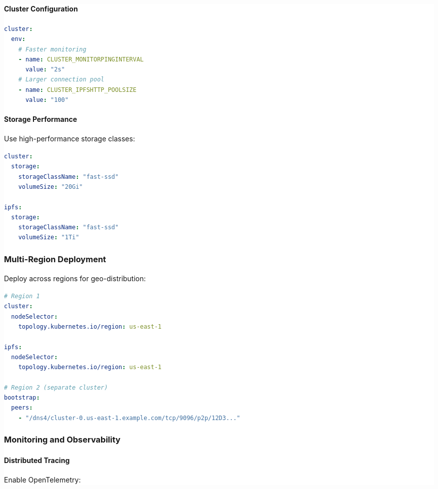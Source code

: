 #### Cluster Configuration

```yaml
cluster:
  env:
    # Faster monitoring
    - name: CLUSTER_MONITORPINGINTERVAL
      value: "2s"
    # Larger connection pool
    - name: CLUSTER_IPFSHTTP_POOLSIZE
      value: "100"
```

#### Storage Performance

Use high-performance storage classes:

```yaml
cluster:
  storage:
    storageClassName: "fast-ssd"
    volumeSize: "20Gi"

ipfs:
  storage:
    storageClassName: "fast-ssd"
    volumeSize: "1Ti"
```

### Multi-Region Deployment

Deploy across regions for geo-distribution:

```yaml
# Region 1
cluster:
  nodeSelector:
    topology.kubernetes.io/region: us-east-1

ipfs:
  nodeSelector:
    topology.kubernetes.io/region: us-east-1

# Region 2 (separate cluster)
bootstrap:
  peers:
    - "/dns4/cluster-0.us-east-1.example.com/tcp/9096/p2p/12D3..."
```

### Monitoring and Observability

#### Distributed Tracing

Enable OpenTelemetry:
